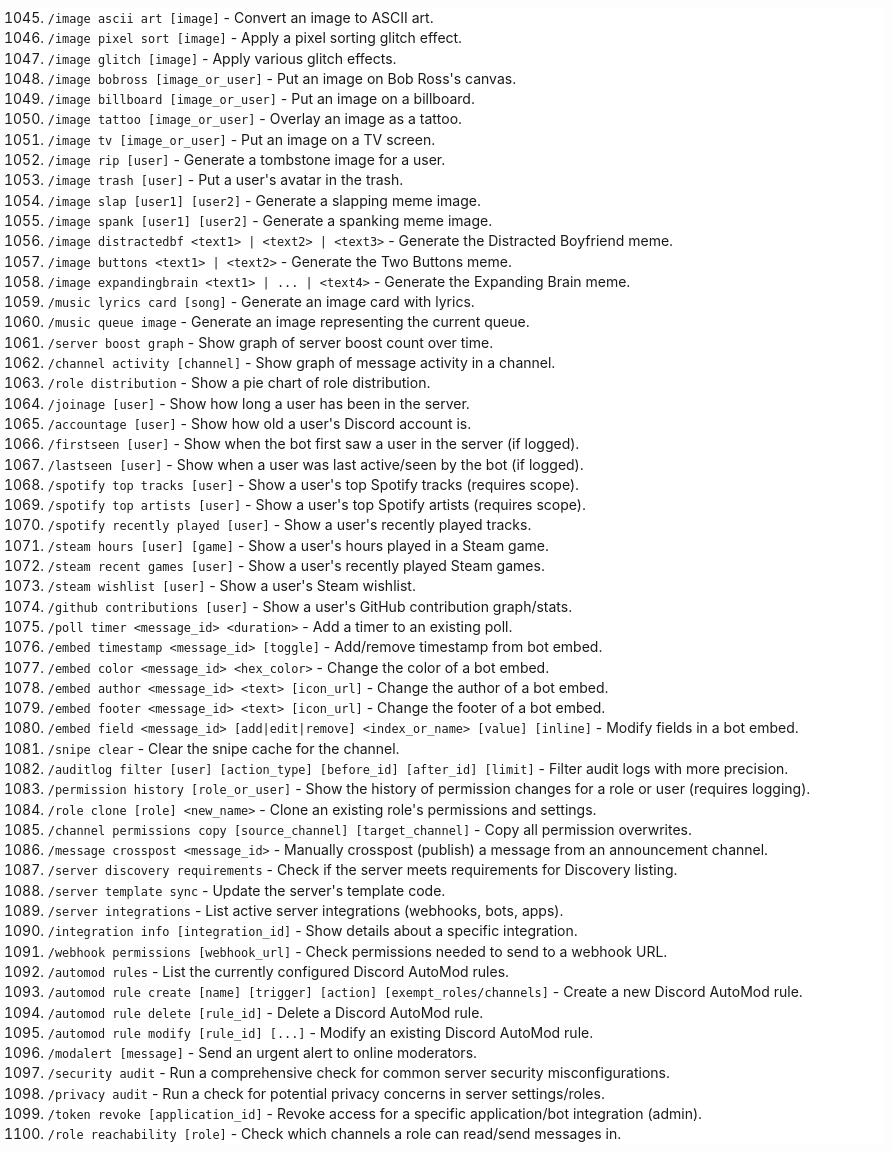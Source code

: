 1045. `/image ascii art [image]` - Convert an image to ASCII art.
1046. `/image pixel sort [image]` - Apply a pixel sorting glitch effect.
1047. `/image glitch [image]` - Apply various glitch effects.
1048. `/image bobross [image_or_user]` - Put an image on Bob Ross's canvas.
1049. `/image billboard [image_or_user]` - Put an image on a billboard.
1050. `/image tattoo [image_or_user]` - Overlay an image as a tattoo.
1051. `/image tv [image_or_user]` - Put an image on a TV screen.
1052. `/image rip [user]` - Generate a tombstone image for a user.
1053. `/image trash [user]` - Put a user's avatar in the trash.
1054. `/image slap [user1] [user2]` - Generate a slapping meme image.
1055. `/image spank [user1] [user2]` - Generate a spanking meme image.
1056. `/image distractedbf <text1> | <text2> | <text3>` - Generate the Distracted Boyfriend meme.
1057. `/image buttons <text1> | <text2>` - Generate the Two Buttons meme.
1058. `/image expandingbrain <text1> | ... | <text4>` - Generate the Expanding Brain meme.
1059. `/music lyrics card [song]` - Generate an image card with lyrics.
1060. `/music queue image` - Generate an image representing the current queue.
1061. `/server boost graph` - Show graph of server boost count over time.
1062. `/channel activity [channel]` - Show graph of message activity in a channel.
1063. `/role distribution` - Show a pie chart of role distribution.
1064. `/joinage [user]` - Show how long a user has been in the server.
1065. `/accountage [user]` - Show how old a user's Discord account is.
1066. `/firstseen [user]` - Show when the bot first saw a user in the server (if logged).
1067. `/lastseen [user]` - Show when a user was last active/seen by the bot (if logged).
1068. `/spotify top tracks [user]` - Show a user's top Spotify tracks (requires scope).
1069. `/spotify top artists [user]` - Show a user's top Spotify artists (requires scope).
1070. `/spotify recently played [user]` - Show a user's recently played tracks.
1071. `/steam hours [user] [game]` - Show a user's hours played in a Steam game.
1072. `/steam recent games [user]` - Show a user's recently played Steam games.
1073. `/steam wishlist [user]` - Show a user's Steam wishlist.
1074. `/github contributions [user]` - Show a user's GitHub contribution graph/stats.
1075. `/poll timer <message_id> <duration>` - Add a timer to an existing poll.
1076. `/embed timestamp <message_id> [toggle]` - Add/remove timestamp from bot embed.
1077. `/embed color <message_id> <hex_color>` - Change the color of a bot embed.
1078. `/embed author <message_id> <text> [icon_url]` - Change the author of a bot embed.
1079. `/embed footer <message_id> <text> [icon_url]` - Change the footer of a bot embed.
1080. `/embed field <message_id> [add|edit|remove] <index_or_name> [value] [inline]` - Modify fields in a bot embed.
1081. `/snipe clear` - Clear the snipe cache for the channel.
1082. `/auditlog filter [user] [action_type] [before_id] [after_id] [limit]` - Filter audit logs with more precision.
1083. `/permission history [role_or_user]` - Show the history of permission changes for a role or user (requires logging).
1084. `/role clone [role] <new_name>` - Clone an existing role's permissions and settings.
1085. `/channel permissions copy [source_channel] [target_channel]` - Copy all permission overwrites.
1086. `/message crosspost <message_id>` - Manually crosspost (publish) a message from an announcement channel.
1087. `/server discovery requirements` - Check if the server meets requirements for Discovery listing.
1088. `/server template sync` - Update the server's template code.
1089. `/server integrations` - List active server integrations (webhooks, bots, apps).
1090. `/integration info [integration_id]` - Show details about a specific integration.
1091. `/webhook permissions [webhook_url]` - Check permissions needed to send to a webhook URL.
1092. `/automod rules` - List the currently configured Discord AutoMod rules.
1093. `/automod rule create [name] [trigger] [action] [exempt_roles/channels]` - Create a new Discord AutoMod rule.
1094. `/automod rule delete [rule_id]` - Delete a Discord AutoMod rule.
1095. `/automod rule modify [rule_id] [...]` - Modify an existing Discord AutoMod rule.
1096. `/modalert [message]` - Send an urgent alert to online moderators.
1097. `/security audit` - Run a comprehensive check for common server security misconfigurations.
1098. `/privacy audit` - Run a check for potential privacy concerns in server settings/roles.
1099. `/token revoke [application_id]` - Revoke access for a specific application/bot integration (admin).
1100. `/role reachability [role]` - Check which channels a role can read/send messages in.